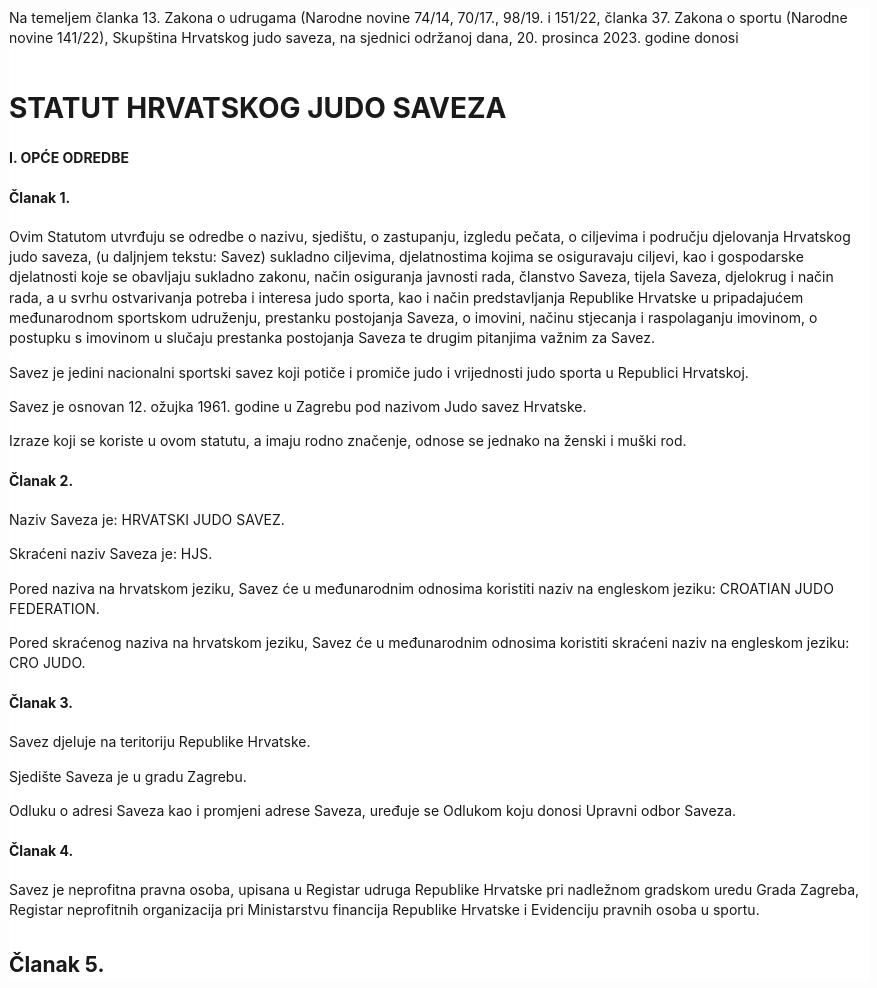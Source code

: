 Na temeljem članka 13. Zakona o udrugama (Narodne novine 74/14, 70/17., 98/19. i 151/22, članka 37. Zakona o sportu (Narodne novine 141/22), Skupština Hrvatskog judo saveza, na sjednici održanoj dana, 20. prosinca 2023. godine donosi

# STATUT HRVATSKOG JUDO SAVEZA

#### I. OPĆE ODREDBE

#### Članak 1.

Ovim Statutom utvrđuju se odredbe o nazivu, sjedištu, o zastupanju, izgledu pečata, o ciljevima i području djelovanja Hrvatskog judo saveza, (u daljnjem tekstu: Savez) sukladno ciljevima, djelatnostima kojima se osiguravaju ciljevi, kao i gospodarske djelatnosti koje se obavljaju sukladno zakonu, način osiguranja javnosti rada, članstvo Saveza, tijela Saveza, djelokrug i način rada, a u svrhu ostvarivanja potreba i interesa judo sporta, kao i način predstavljanja Republike Hrvatske u pripadajućem međunarodnom sportskom udruženju, prestanku postojanja Saveza, o imovini, načinu stjecanja i raspolaganju imovinom, o postupku s imovinom u slučaju prestanka postojanja Saveza te drugim pitanjima važnim za Savez.

Savez je jedini nacionalni sportski savez koji potiče i promiče judo i vrijednosti judo sporta u Republici Hrvatskoj.

Savez je osnovan 12. ožujka 1961. godine u Zagrebu pod nazivom Judo savez Hrvatske.

Izraze koji se koriste u ovom statutu, a imaju rodno značenje, odnose se jednako na ženski i muški rod.

#### Članak 2.

Naziv Saveza je: HRVATSKI JUDO SAVEZ.

Skraćeni naziv Saveza je: HJS.

Pored naziva na hrvatskom jeziku, Savez će u međunarodnim odnosima koristiti naziv na engleskom jeziku: CROATIAN JUDO FEDERATION.

Pored skraćenog naziva na hrvatskom jeziku, Savez će u međunarodnim odnosima koristiti skraćeni naziv na engleskom jeziku: CRO JUDO.

#### Članak 3.

Savez djeluje na teritoriju Republike Hrvatske.

Sjedište Saveza je u gradu Zagrebu.

Odluku o adresi Saveza kao i promjeni adrese Saveza, uređuje se Odlukom koju donosi Upravni odbor Saveza.

#### Članak 4.

Savez je neprofitna pravna osoba, upisana u Registar udruga Republike Hrvatske pri nadležnom gradskom uredu Grada Zagreba, Registar neprofitnih organizacija pri Ministarstvu financija Republike Hrvatske i Evidenciju pravnih osoba u sportu.

## Članak 5.
